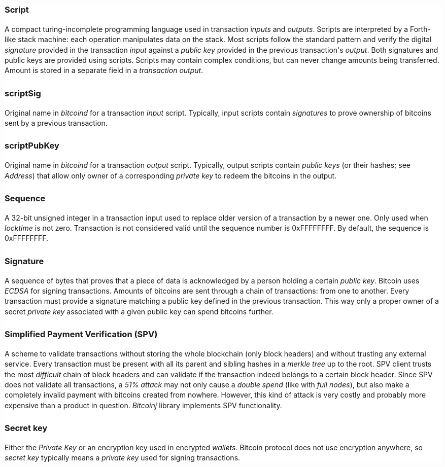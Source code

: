 
### Script

A compact turing-incomplete programming language used in transaction *inputs* and *outputs*. Scripts are interpreted by a Forth-like stack machine: each operation manipulates data on the stack. Most scripts follow the standard pattern and verify the digital *signature* provided in the transaction *input* against a *public key* provided in the previous transaction's *output*. Both signatures and public keys are provided using scripts. Scripts may contain complex conditions, but can never change amounts being transferred. Amount is stored in a separate field in a *transaction output*.


### scriptSig

Original name in *bitcoind* for a transaction *input* script. Typically, input scripts contain *signatures* to prove ownership of bitcoins sent by a previous transaction.


### scriptPubKey

Original name in *bitcoind* for a transaction *output* script. Typically, output scripts contain *public keys* (or their hashes; see *Address*) that allow only owner of a corresponding *private key* to redeem the bitcoins in the output.


### Sequence

A 32-bit unsigned integer in a transaction input used to replace older version of a transaction by a newer one. Only used when *locktime* is not zero. Transaction is not considered valid until the sequence number is 0xFFFFFFFF. By default, the sequence is 0xFFFFFFFF.


### Signature

A sequence of bytes that proves that a piece of data is acknowledged by a person holding a certain *public key*. Bitcoin uses *ECDSA* for signing transactions. Amounts of bitcoins are sent through a chain of transactions: from one to another. Every transaction must provide a signature matching a public key defined in the previous transaction. This way only a proper owner of a secret *private key* associated with a given public key can spend bitcoins further.


### Simplified Payment Verification (SPV)

A scheme to validate transactions without storing the whole blockchain (only block headers) and without trusting any external service. Every transaction must be present with all its parent and sibling hashes in a *merkle tree* up to the root. SPV client trusts the most *difficult* chain of block headers and can validate if the transaction indeed belongs to a certain block header. Since SPV does not validate all transactions, a *51% attack* may not only cause a *double spend* (like with *full nodes*), but also make a completely invalid payment with bitcoins created from nowhere. However, this kind of attack is very costly and probably more expensive than a product in question. *Bitcoinj* library implements SPV functionality.


### Secret key

Either the *Private Key* or an encryption key used in encrypted *wallets*. Bitcoin protocol does not use encryption anywhere, so *secret key* typically means a *private key* used for signing transactions.
